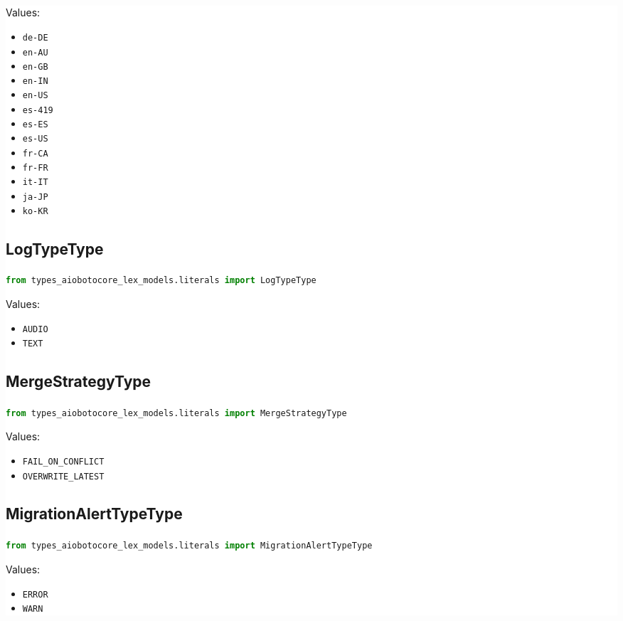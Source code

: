 Values:

- `de-DE`
- `en-AU`
- `en-GB`
- `en-IN`
- `en-US`
- `es-419`
- `es-ES`
- `es-US`
- `fr-CA`
- `fr-FR`
- `it-IT`
- `ja-JP`
- `ko-KR`

<a id="logtypetype"></a>

## LogTypeType

```python
from types_aiobotocore_lex_models.literals import LogTypeType
```

Values:

- `AUDIO`
- `TEXT`

<a id="mergestrategytype"></a>

## MergeStrategyType

```python
from types_aiobotocore_lex_models.literals import MergeStrategyType
```

Values:

- `FAIL_ON_CONFLICT`
- `OVERWRITE_LATEST`

<a id="migrationalerttypetype"></a>

## MigrationAlertTypeType

```python
from types_aiobotocore_lex_models.literals import MigrationAlertTypeType
```

Values:

- `ERROR`
- `WARN`

<a id="migrationsortattributetype"></a>
